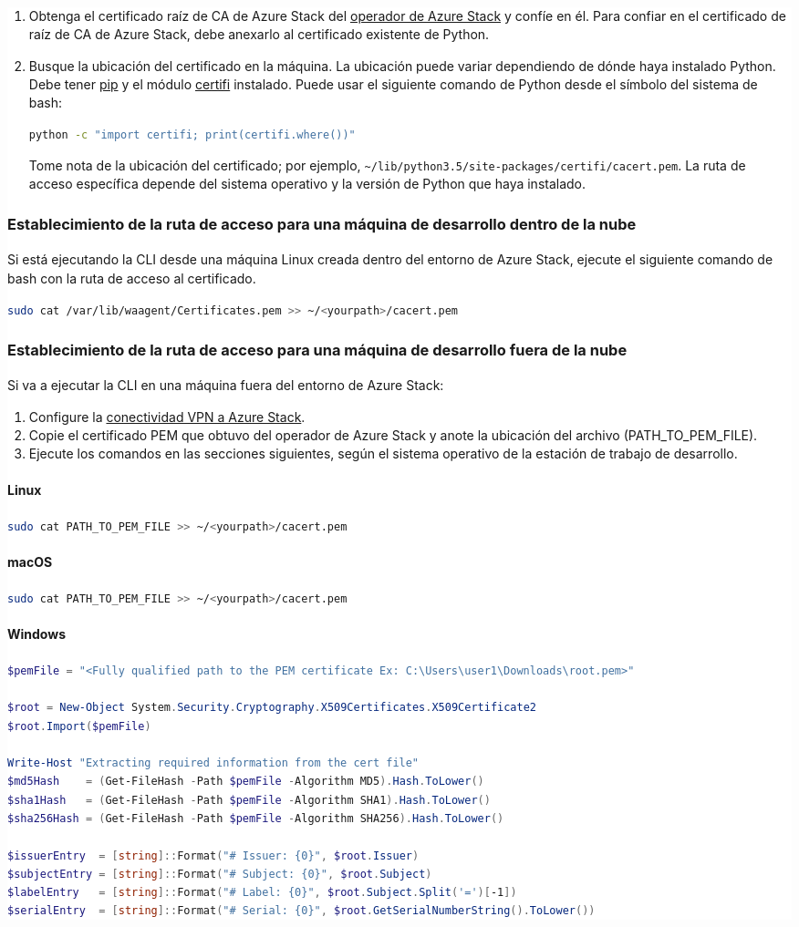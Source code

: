 1. Obtenga el certificado raíz de CA de Azure Stack del [operador de Azure Stack](../azure-stack-cli-admin.md#export-the-azure-stack-ca-root-certificate) y confíe en él. Para confiar en el certificado de raíz de CA de Azure Stack, debe anexarlo al certificado existente de Python.

1. Busque la ubicación del certificado en la máquina. La ubicación puede variar dependiendo de dónde haya instalado Python. Debe tener [pip](https://pip.pypa.io) y el módulo [certifi](https://pypi.org/project/certifi/) instalado. Puede usar el siguiente comando de Python desde el símbolo del sistema de bash:

    ```bash  
    python -c "import certifi; print(certifi.where())"
    ```

    Tome nota de la ubicación del certificado; por ejemplo, `~/lib/python3.5/site-packages/certifi/cacert.pem`. La ruta de acceso específica depende del sistema operativo y la versión de Python que haya instalado.

### <a name="set-the-path-for-a-development-machine-inside-the-cloud"></a>Establecimiento de la ruta de acceso para una máquina de desarrollo dentro de la nube

Si está ejecutando la CLI desde una máquina Linux creada dentro del entorno de Azure Stack, ejecute el siguiente comando de bash con la ruta de acceso al certificado.

```bash
sudo cat /var/lib/waagent/Certificates.pem >> ~/<yourpath>/cacert.pem
```

### <a name="set-the-path-for-a-development-machine-outside-the-cloud"></a>Establecimiento de la ruta de acceso para una máquina de desarrollo fuera de la nube

Si va a ejecutar la CLI en una máquina fuera del entorno de Azure Stack:  

1. Configure la [conectividad VPN a Azure Stack](azure-stack-connect-azure-stack.md).
1. Copie el certificado PEM que obtuvo del operador de Azure Stack y anote la ubicación del archivo (PATH_TO_PEM_FILE).
1. Ejecute los comandos en las secciones siguientes, según el sistema operativo de la estación de trabajo de desarrollo.

#### <a name="linux"></a>Linux

```bash
sudo cat PATH_TO_PEM_FILE >> ~/<yourpath>/cacert.pem
```

#### <a name="macos"></a>macOS

```bash
sudo cat PATH_TO_PEM_FILE >> ~/<yourpath>/cacert.pem
```

#### <a name="windows"></a> Windows

```powershell
$pemFile = "<Fully qualified path to the PEM certificate Ex: C:\Users\user1\Downloads\root.pem>"

$root = New-Object System.Security.Cryptography.X509Certificates.X509Certificate2
$root.Import($pemFile)

Write-Host "Extracting required information from the cert file"
$md5Hash    = (Get-FileHash -Path $pemFile -Algorithm MD5).Hash.ToLower()
$sha1Hash   = (Get-FileHash -Path $pemFile -Algorithm SHA1).Hash.ToLower()
$sha256Hash = (Get-FileHash -Path $pemFile -Algorithm SHA256).Hash.ToLower()

$issuerEntry  = [string]::Format("# Issuer: {0}", $root.Issuer)
$subjectEntry = [string]::Format("# Subject: {0}", $root.Subject)
$labelEntry   = [string]::Format("# Label: {0}", $root.Subject.Split('=')[-1])
$serialEntry  = [string]::Format("# Serial: {0}", $root.GetSerialNumberString().ToLower())
```
